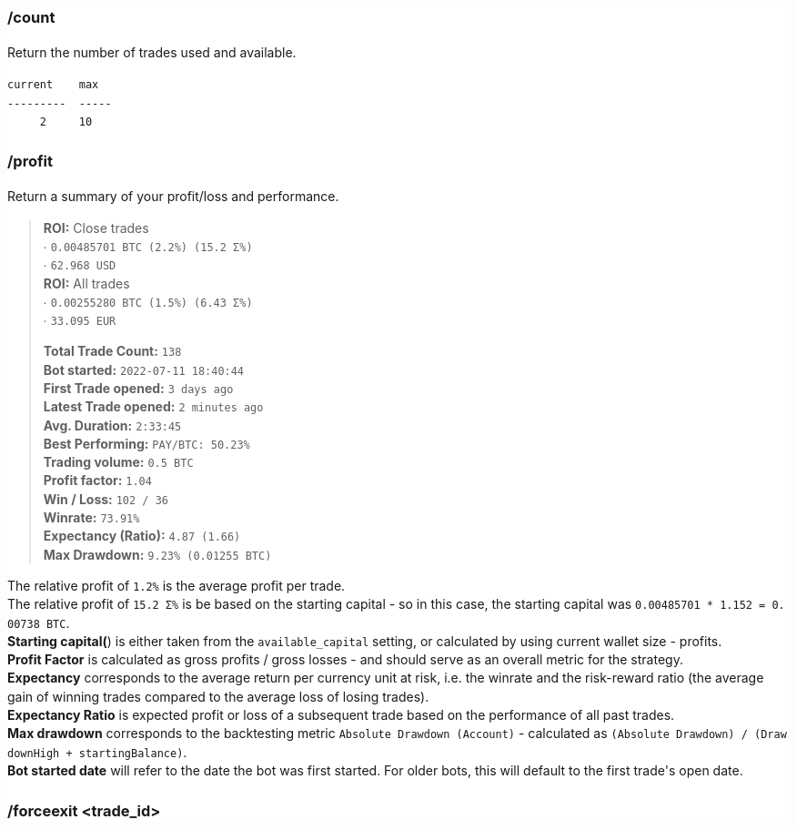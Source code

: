### /count

Return the number of trades used and available.

```
current    max
---------  -----
     2     10
```

### /profit

Return a summary of your profit/loss and performance.

> **ROI:** Close trades  
>   ∙ `0.00485701 BTC (2.2%) (15.2 Σ%)`  
>   ∙ `62.968 USD`  
> **ROI:** All trades  
>   ∙ `0.00255280 BTC (1.5%) (6.43 Σ%)`  
>   ∙ `33.095 EUR`  
>  
> **Total Trade Count:** `138`  
> **Bot started:** `2022-07-11 18:40:44`  
> **First Trade opened:** `3 days ago`  
> **Latest Trade opened:** `2 minutes ago`  
> **Avg. Duration:** `2:33:45`  
> **Best Performing:** `PAY/BTC: 50.23%`  
> **Trading volume:** `0.5 BTC`  
> **Profit factor:** `1.04`  
> **Win / Loss:** `102 / 36`  
> **Winrate:** `73.91%`  
> **Expectancy (Ratio):** `4.87 (1.66)`  
> **Max Drawdown:** `9.23% (0.01255 BTC)`  

The relative profit of `1.2%` is the average profit per trade.  
The relative profit of `15.2 Σ%` is be based on the starting capital - so in this case, the starting capital was `0.00485701 * 1.152 = 0.00738 BTC`.  
**Starting capital(**) is either taken from the `available_capital` setting, or calculated by using current wallet size - profits.  
**Profit Factor** is calculated as gross profits / gross losses - and should serve as an overall metric for the strategy.  
**Expectancy** corresponds to the average return per currency unit at risk, i.e. the winrate and the risk-reward ratio (the average gain of winning trades compared to the average loss of losing trades).  
**Expectancy Ratio** is expected profit or loss of a subsequent trade based on the performance of all past trades.  
**Max drawdown** corresponds to the backtesting metric `Absolute Drawdown (Account)` - calculated as `(Absolute Drawdown) / (DrawdownHigh + startingBalance)`.  
**Bot started date** will refer to the date the bot was first started. For older bots, this will default to the first trade's open date.  

### /forceexit <trade_id>
